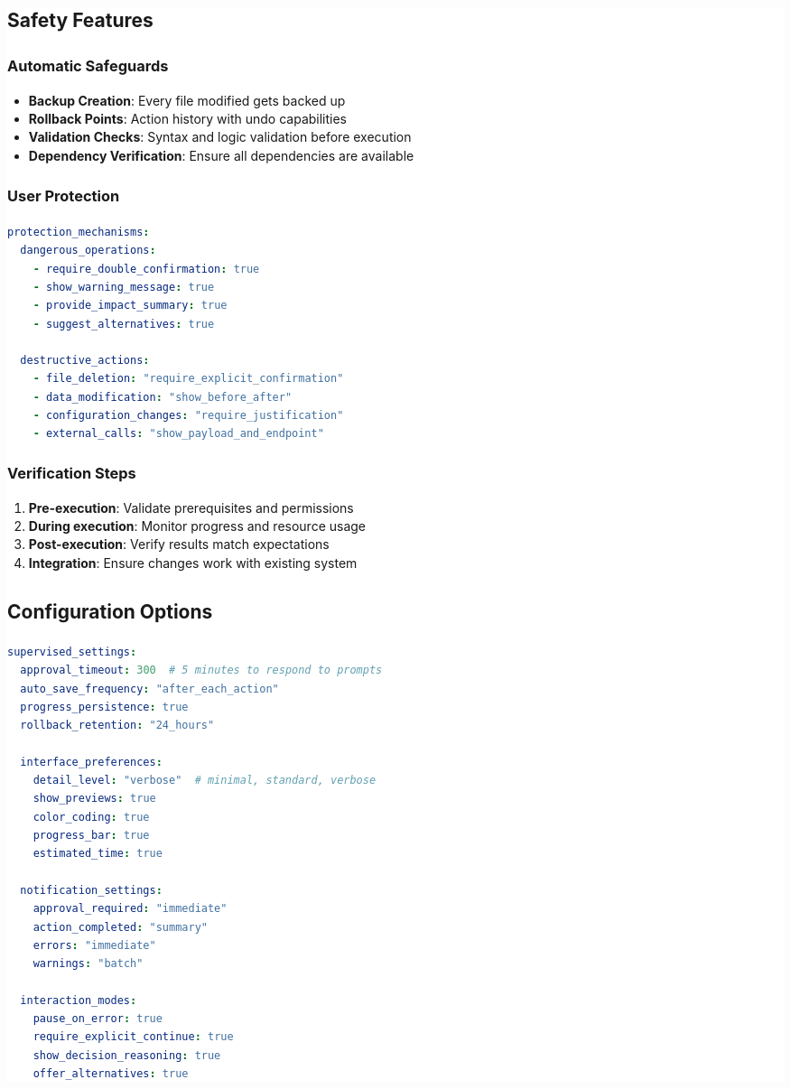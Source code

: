 ## Safety Features

### Automatic Safeguards
- **Backup Creation**: Every file modified gets backed up
- **Rollback Points**: Action history with undo capabilities
- **Validation Checks**: Syntax and logic validation before execution
- **Dependency Verification**: Ensure all dependencies are available

### User Protection
```yaml
protection_mechanisms:
  dangerous_operations:
    - require_double_confirmation: true
    - show_warning_message: true
    - provide_impact_summary: true
    - suggest_alternatives: true
    
  destructive_actions:
    - file_deletion: "require_explicit_confirmation"
    - data_modification: "show_before_after"
    - configuration_changes: "require_justification"
    - external_calls: "show_payload_and_endpoint"
```

### Verification Steps
1. **Pre-execution**: Validate prerequisites and permissions
2. **During execution**: Monitor progress and resource usage
3. **Post-execution**: Verify results match expectations
4. **Integration**: Ensure changes work with existing system

## Configuration Options

```yaml
supervised_settings:
  approval_timeout: 300  # 5 minutes to respond to prompts
  auto_save_frequency: "after_each_action"
  progress_persistence: true
  rollback_retention: "24_hours"
  
  interface_preferences:
    detail_level: "verbose"  # minimal, standard, verbose
    show_previews: true
    color_coding: true
    progress_bar: true
    estimated_time: true
    
  notification_settings:
    approval_required: "immediate"
    action_completed: "summary"
    errors: "immediate"
    warnings: "batch"
    
  interaction_modes:
    pause_on_error: true
    require_explicit_continue: true
    show_decision_reasoning: true
    offer_alternatives: true
```
